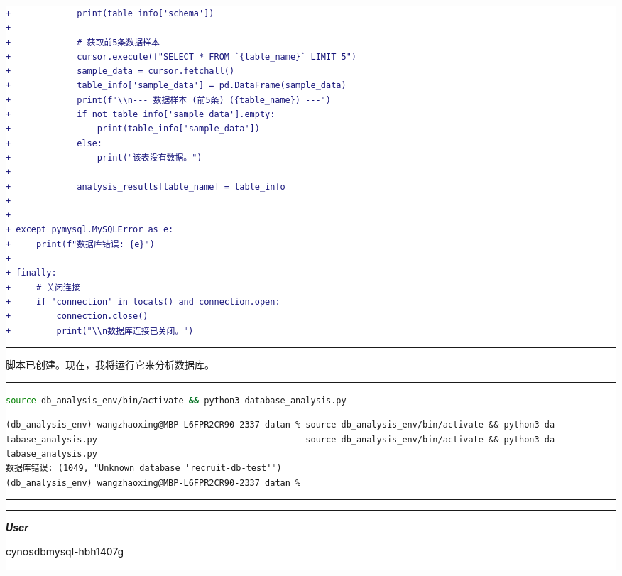 ```diff
+             print(table_info['schema'])
+ 
+             # 获取前5条数据样本
+             cursor.execute(f"SELECT * FROM `{table_name}` LIMIT 5")
+             sample_data = cursor.fetchall()
+             table_info['sample_data'] = pd.DataFrame(sample_data)
+             print(f"\\n--- 数据样本 (前5条) ({table_name}) ---")
+             if not table_info['sample_data'].empty:
+                 print(table_info['sample_data'])
+             else:
+                 print("该表没有数据。")
+             
+             analysis_results[table_name] = table_info
+ 
+ 
+ except pymysql.MySQLError as e:
+     print(f"数据库错误: {e}")
+ 
+ finally:
+     # 关闭连接
+     if 'connection' in locals() and connection.open:
+         connection.close()
+         print("\\n数据库连接已关闭。") 
```

---

脚本已创建。现在，我将运行它来分析数据库。

---

```bash
source db_analysis_env/bin/activate && python3 database_analysis.py
```

```
(db_analysis_env) wangzhaoxing@MBP-L6FPR2CR90-2337 datan % source db_analysis_env/bin/activate && python3 da
tabase_analysis.py                                         source db_analysis_env/bin/activate && python3 da
tabase_analysis.py
数据库错误: (1049, "Unknown database 'recruit-db-test'")
(db_analysis_env) wangzhaoxing@MBP-L6FPR2CR90-2337 datan %
```

---



---

_**User**_

cynosdbmysql-hbh1407g

---
